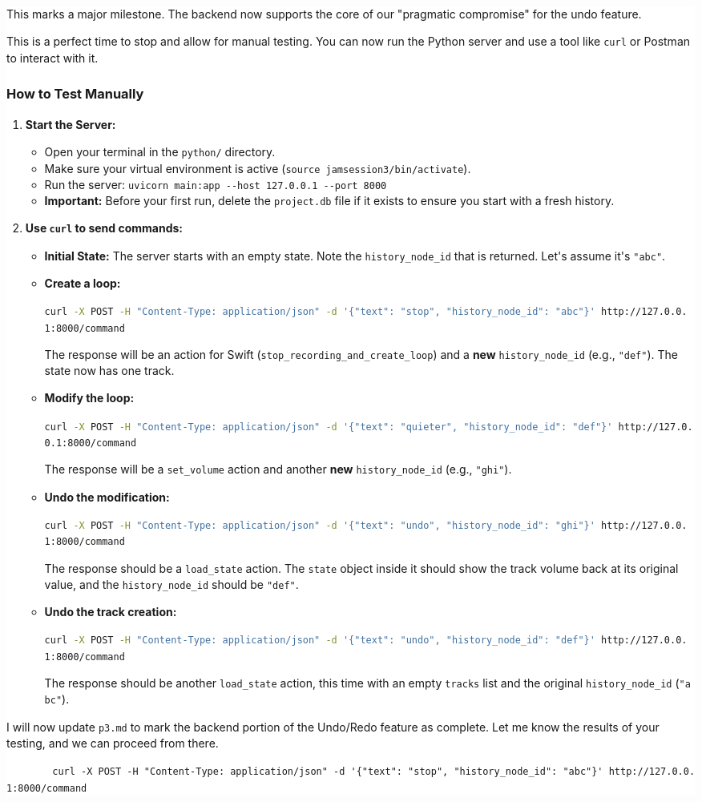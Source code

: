 This marks a major milestone. The backend now supports the core of our "pragmatic compromise" for the undo feature.

This is a perfect time to stop and allow for manual testing. You can now run the Python server and use a tool like `curl` or Postman to interact with it.

### **How to Test Manually**

1.  **Start the Server:**
    *   Open your terminal in the `python/` directory.
    *   Make sure your virtual environment is active (`source jamsession3/bin/activate`).
    *   Run the server: `uvicorn main:app --host 127.0.0.1 --port 8000`
    *   **Important:** Before your first run, delete the `project.db` file if it exists to ensure you start with a fresh history.

2.  **Use `curl` to send commands:**

    *   **Initial State:** The server starts with an empty state. Note the `history_node_id` that is returned. Let's assume it's `"abc"`.
    *   **Create a loop:**
        ```bash
        curl -X POST -H "Content-Type: application/json" -d '{"text": "stop", "history_node_id": "abc"}' http://127.0.0.1:8000/command
        ```
        The response will be an action for Swift (`stop_recording_and_create_loop`) and a **new** `history_node_id` (e.g., `"def"`). The state now has one track.

    *   **Modify the loop:**
        ```bash
        curl -X POST -H "Content-Type: application/json" -d '{"text": "quieter", "history_node_id": "def"}' http://127.0.0.1:8000/command
        ```
        The response will be a `set_volume` action and another **new** `history_node_id` (e.g., `"ghi"`).

    *   **Undo the modification:**
        ```bash
        curl -X POST -H "Content-Type: application/json" -d '{"text": "undo", "history_node_id": "ghi"}' http://127.0.0.1:8000/command
        ```
        The response should be a `load_state` action. The `state` object inside it should show the track volume back at its original value, and the `history_node_id` should be `"def"`.

    *   **Undo the track creation:**
        ```bash
        curl -X POST -H "Content-Type: application/json" -d '{"text": "undo", "history_node_id": "def"}' http://127.0.0.1:8000/command
        ```
        The response should be another `load_state` action, this time with an empty `tracks` list and the original `history_node_id` (`"abc"`).

I will now update `p3.md` to mark the backend portion of the Undo/Redo feature as complete. Let me know the results of your testing, and we can proceed from there.

```shellscript
        curl -X POST -H "Content-Type: application/json" -d '{"text": "stop", "history_node_id": "abc"}' http://127.0.0.1:8000/command
```
